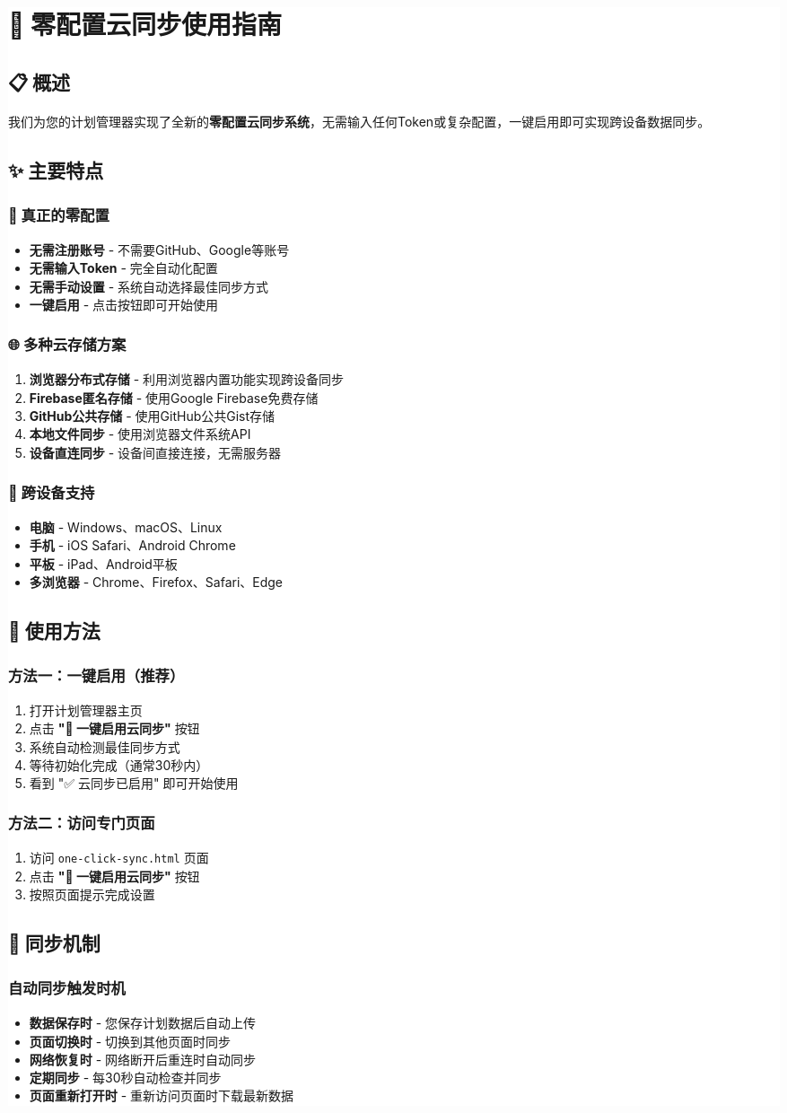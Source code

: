 # 🌟 零配置云同步使用指南

## 📋 概述

我们为您的计划管理器实现了全新的**零配置云同步系统**，无需输入任何Token或复杂配置，一键启用即可实现跨设备数据同步。

## ✨ 主要特点

### 🚀 真正的零配置
- **无需注册账号** - 不需要GitHub、Google等账号
- **无需输入Token** - 完全自动化配置
- **无需手动设置** - 系统自动选择最佳同步方式
- **一键启用** - 点击按钮即可开始使用

### 🌐 多种云存储方案
1. **浏览器分布式存储** - 利用浏览器内置功能实现跨设备同步
2. **Firebase匿名存储** - 使用Google Firebase免费存储
3. **GitHub公共存储** - 使用GitHub公共Gist存储
4. **本地文件同步** - 使用浏览器文件系统API
5. **设备直连同步** - 设备间直接连接，无需服务器

### 📱 跨设备支持
- **电脑** - Windows、macOS、Linux
- **手机** - iOS Safari、Android Chrome
- **平板** - iPad、Android平板
- **多浏览器** - Chrome、Firefox、Safari、Edge

## 🎯 使用方法

### 方法一：一键启用（推荐）

1. 打开计划管理器主页
2. 点击 **"🌟 一键启用云同步"** 按钮
3. 系统自动检测最佳同步方式
4. 等待初始化完成（通常30秒内）
5. 看到 "✅ 云同步已启用" 即可开始使用

### 方法二：访问专门页面

1. 访问 `one-click-sync.html` 页面
2. 点击 **"🌟 一键启用云同步"** 按钮
3. 按照页面提示完成设置

## 🔄 同步机制

### 自动同步触发时机
- **数据保存时** - 您保存计划数据后自动上传
- **页面切换时** - 切换到其他页面时同步
- **网络恢复时** - 网络断开后重连时自动同步
- **定期同步** - 每30秒自动检查并同步
- **页面重新打开时** - 重新访问页面时下载最新数据
